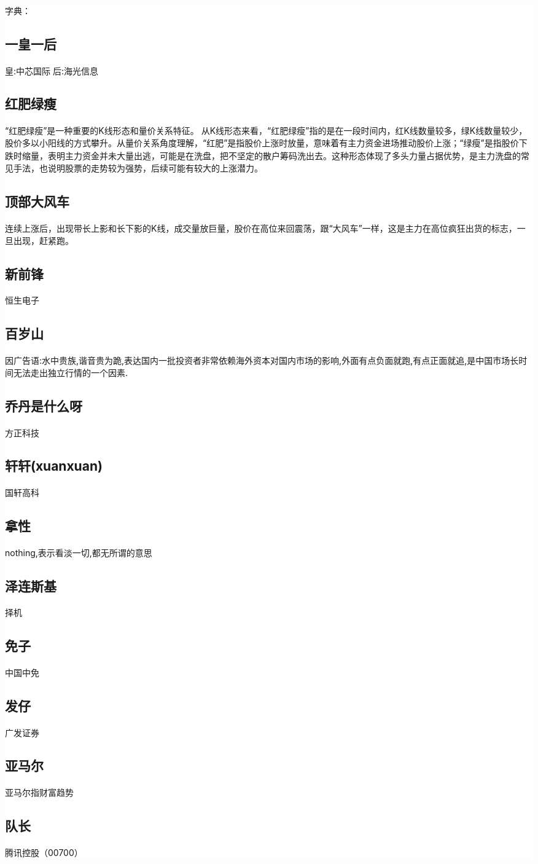 字典：

## 一皇一后
皇:中芯国际
后:海光信息


## 红肥绿瘦
“红肥绿瘦”是一种重要的K线形态和量价关系特征。
从K线形态来看，“红肥绿瘦”指的是在一段时间内，红K线数量较多，绿K线数量较少，股价多以小阳线的方式攀升。从量价关系角度理解，“红肥”是指股价上涨时放量，意味着有主力资金进场推动股价上涨；“绿瘦”是指股价下跌时缩量，表明主力资金并未大量出逃，可能是在洗盘，把不坚定的散户筹码洗出去。这种形态体现了多头力量占据优势，是主力洗盘的常见手法，也说明股票的走势较为强势，后续可能有较大的上涨潜力。

## 顶部大风车
连续上涨后，出现带长上影和长下影的K线，成交量放巨量，股价在高位来回震荡，跟“大风车”一样，这是主力在高位疯狂出货的标志，一旦出现，赶紧跑。

## 新前锋
恒生电子

## 百岁山
因广告语:水中贵族,谐音贵为跪,表达国内一批投资者非常依赖海外资本对国内市场的影响,外面有点负面就跑,有点正面就追,是中国市场长时间无法走出独立行情的一个因素.

## 乔丹是什么呀
方正科技

## 轩轩(xuanxuan)
国轩高科

## 拿性
nothing,表示看淡一切,都无所谓的意思

## 泽连斯基
择机

## 免子
中国中免

## 发仔
广发证券

## 亚马尔
亚马尔指财富趋势

## 队长
腾讯控股（00700）
